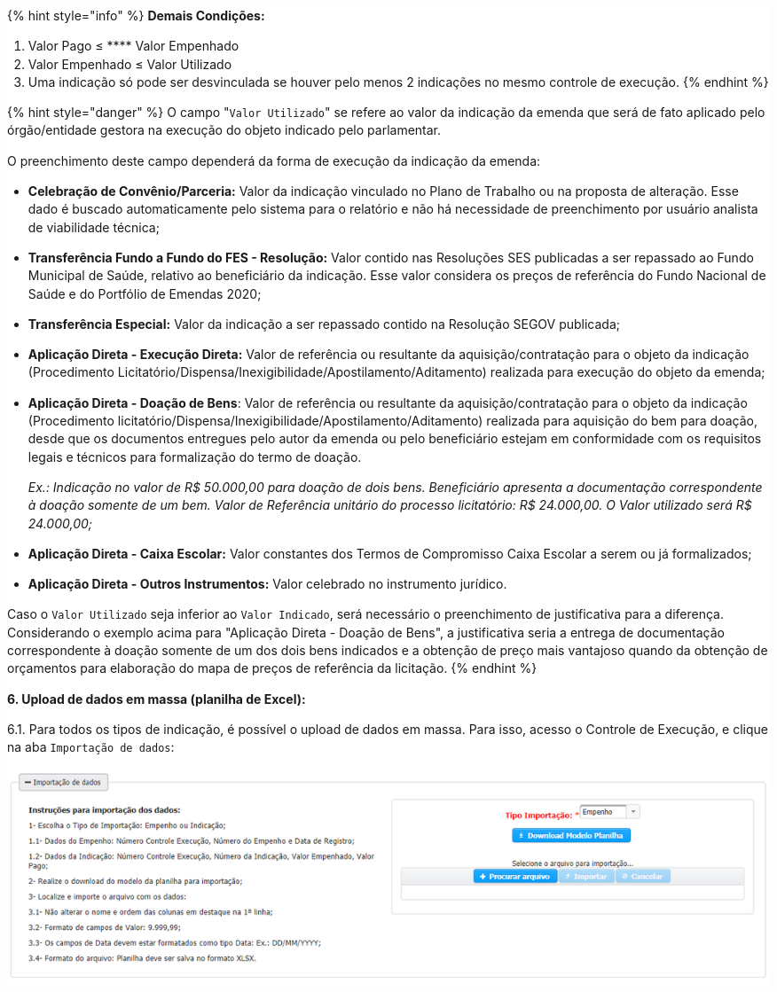{% hint style="info" %}
**Demais Condições:**

1. Valor Pago ≤ **** Valor Empenhado
2. Valor Empenhado ≤ Valor Utilizado
3. Uma indicação só pode ser desvinculada se houver pelo menos 2 indicações no mesmo controle de execução.
{% endhint %}

{% hint style="danger" %}
O campo "`Valor Utilizado`" se refere ao valor da indicação da emenda que será de fato aplicado pelo órgão/entidade gestora na execução do objeto indicado pelo parlamentar.

O preenchimento deste campo dependerá da forma de execução da indicação da emenda:

* **Celebração de Convênio/Parceria:** Valor da indicação vinculado no Plano de Trabalho ou na proposta de alteração. Esse dado é buscado automaticamente pelo sistema para o relatório e não há necessidade de preenchimento por usuário analista de viabilidade técnica;
* **Transferência Fundo a Fundo do FES - Resolução:** Valor contido nas Resoluções SES publicadas a ser repassado ao Fundo Municipal de Saúde, relativo ao beneficiário da indicação. Esse valor considera os preços de referência do Fundo Nacional de Saúde e do Portfólio de Emendas 2020;
* **Transferência Especial:** Valor da indicação a ser repassado contido na Resolução SEGOV publicada;
* **Aplicação Direta - Execução Direta:** Valor de referência ou resultante da aquisição/contratação para o objeto da indicação (Procedimento Licitatório/Dispensa/Inexigibilidade/Apostilamento/Aditamento) realizada para execução do objeto da emenda;
*   **Aplicação Direta - Doação de Bens**: Valor de referência ou resultante da aquisição/contratação para o objeto da indicação (Procedimento licitatório/Dispensa/Inexigibilidade/Apostilamento/Aditamento) realizada para aquisição do bem para doação, desde que os documentos entregues pelo autor da emenda ou pelo beneficiário estejam em conformidade com os requisitos legais e técnicos para formalização do termo de doação.

    _Ex.: Indicação no valor de R$ 50.000,00 para doação de dois bens. Beneficiário apresenta a documentação correspondente à doação somente de um bem. Valor de Referência unitário do processo licitatório: R$ 24.000,00. O Valor utilizado será R$ 24.000,00;_
* **Aplicação Direta - Caixa Escolar:** Valor constantes dos Termos de Compromisso Caixa Escolar a serem ou já formalizados;
* **Aplicação Direta - Outros Instrumentos:** Valor celebrado no instrumento jurídico.

Caso o `Valor Utilizado` seja inferior ao `Valor Indicado`, será necessário o preenchimento de justificativa para a diferença. Considerando o exemplo acima para "Aplicação Direta - Doação de Bens", a justificativa seria a entrega de documentação correspondente à doação somente de um dos dois bens indicados e a obtenção de preço mais vantajoso quando da obtenção de orçamentos para elaboração do mapa de preços de referência da licitação.
{% endhint %}

**6. Upload de dados em massa (planilha de Excel):**&#x20;

6.1. Para todos os tipos de indicação, é possível o upload de dados em massa. Para isso, acesso o Controle de Execução, e clique na aba `Importação de dados`:

![](<../../.gitbook/assets/image (365) (1).png>)
